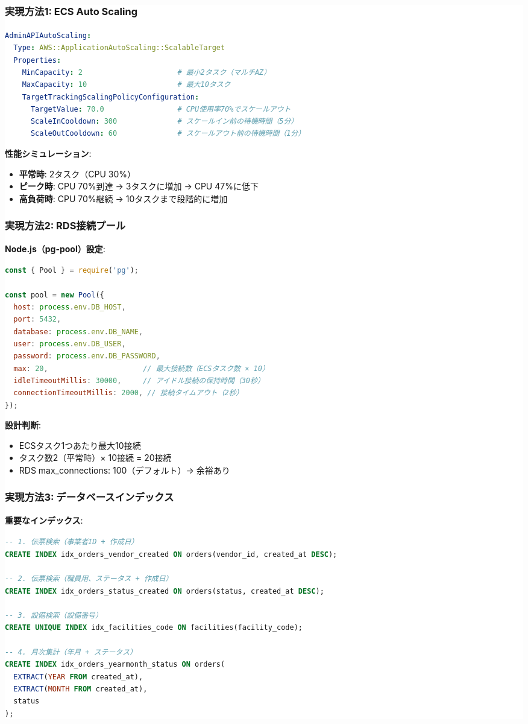 ### 実現方法1: ECS Auto Scaling

```yaml
AdminAPIAutoScaling:
  Type: AWS::ApplicationAutoScaling::ScalableTarget
  Properties:
    MinCapacity: 2                      # 最小2タスク（マルチAZ）
    MaxCapacity: 10                     # 最大10タスク
    TargetTrackingScalingPolicyConfiguration:
      TargetValue: 70.0                 # CPU使用率70%でスケールアウト
      ScaleInCooldown: 300              # スケールイン前の待機時間（5分）
      ScaleOutCooldown: 60              # スケールアウト前の待機時間（1分）
```

**性能シミュレーション**:
- **平常時**: 2タスク（CPU 30%）
- **ピーク時**: CPU 70%到達 → 3タスクに増加 → CPU 47%に低下
- **高負荷時**: CPU 70%継続 → 10タスクまで段階的に増加

### 実現方法2: RDS接続プール

**Node.js（pg-pool）設定**:
```javascript
const { Pool } = require('pg');

const pool = new Pool({
  host: process.env.DB_HOST,
  port: 5432,
  database: process.env.DB_NAME,
  user: process.env.DB_USER,
  password: process.env.DB_PASSWORD,
  max: 20,                      // 最大接続数（ECSタスク数 × 10）
  idleTimeoutMillis: 30000,     // アイドル接続の保持時間（30秒）
  connectionTimeoutMillis: 2000, // 接続タイムアウト（2秒）
});
```

**設計判断**:
- ECSタスク1つあたり最大10接続
- タスク数2（平常時）× 10接続 = 20接続
- RDS max_connections: 100（デフォルト）→ 余裕あり

### 実現方法3: データベースインデックス

**重要なインデックス**:
```sql
-- 1. 伝票検索（事業者ID + 作成日）
CREATE INDEX idx_orders_vendor_created ON orders(vendor_id, created_at DESC);

-- 2. 伝票検索（職員用、ステータス + 作成日）
CREATE INDEX idx_orders_status_created ON orders(status, created_at DESC);

-- 3. 設備検索（設備番号）
CREATE UNIQUE INDEX idx_facilities_code ON facilities(facility_code);

-- 4. 月次集計（年月 + ステータス）
CREATE INDEX idx_orders_yearmonth_status ON orders(
  EXTRACT(YEAR FROM created_at),
  EXTRACT(MONTH FROM created_at),
  status
);
```
